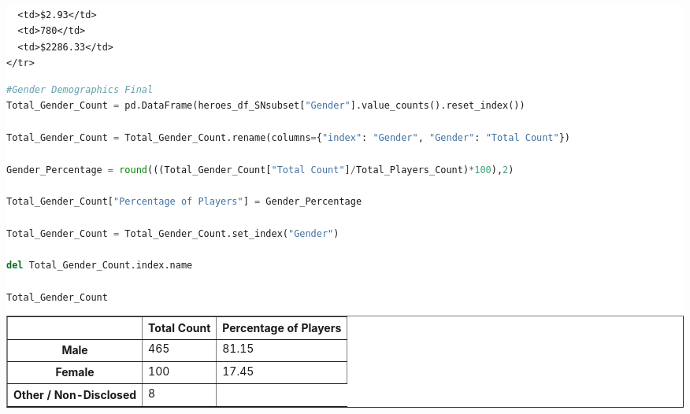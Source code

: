       <td>$2.93</td>
      <td>780</td>
      <td>$2286.33</td>
    </tr>
  </tbody>
</table>
</div>




```python
#Gender Demographics Final
Total_Gender_Count = pd.DataFrame(heroes_df_SNsubset["Gender"].value_counts().reset_index())

Total_Gender_Count = Total_Gender_Count.rename(columns={"index": "Gender", "Gender": "Total Count"})

Gender_Percentage = round(((Total_Gender_Count["Total Count"]/Total_Players_Count)*100),2)

Total_Gender_Count["Percentage of Players"] = Gender_Percentage

Total_Gender_Count = Total_Gender_Count.set_index("Gender")

del Total_Gender_Count.index.name

Total_Gender_Count
```




<div>
<style>
    .dataframe thead tr:only-child th {
        text-align: right;
    }

    .dataframe thead th {
        text-align: left;
    }

    .dataframe tbody tr th {
        vertical-align: top;
    }
</style>
<table border="1" class="dataframe">
  <thead>
    <tr style="text-align: right;">
      <th></th>
      <th>Total Count</th>
      <th>Percentage of Players</th>
    </tr>
  </thead>
  <tbody>
    <tr>
      <th>Male</th>
      <td>465</td>
      <td>81.15</td>
    </tr>
    <tr>
      <th>Female</th>
      <td>100</td>
      <td>17.45</td>
    </tr>
    <tr>
      <th>Other / Non-Disclosed</th>
      <td>8</td>